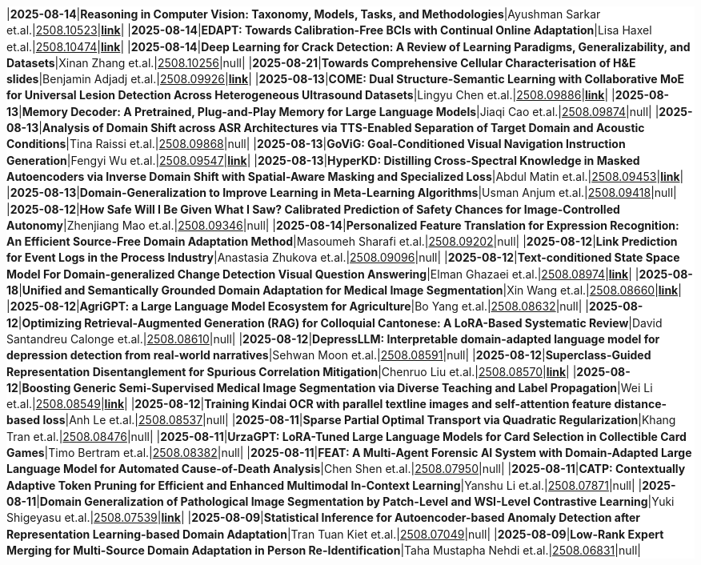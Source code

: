 |**2025-08-14**|**Reasoning in Computer Vision: Taxonomy, Models, Tasks, and Methodologies**|Ayushman Sarkar et.al.|[2508.10523](https://arxiv.org/abs/2508.10523)|**[link](https://github.com/Lee-JaeWon/2025-Arxiv-Paper-List-Scene-Graph)**|
|**2025-08-14**|**EDAPT: Towards Calibration-Free BCIs with Continual Online Adaptation**|Lisa Haxel et.al.|[2508.10474](https://arxiv.org/abs/2508.10474)|**[link](https://github.com/randomrisk/NeuroAI-Daily-Arxiv)**|
|**2025-08-14**|**Deep Learning for Crack Detection: A Review of Learning Paradigms, Generalizability, and Datasets**|Xinan Zhang et.al.|[2508.10256](https://arxiv.org/abs/2508.10256)|null|
|**2025-08-21**|**Towards Comprehensive Cellular Characterisation of H&E slides**|Benjamin Adjadj et.al.|[2508.09926](https://arxiv.org/abs/2508.09926)|**[link](https://huggingface.co/models/Owkin-Bioptimus/histoplus)**|
|**2025-08-13**|**COME: Dual Structure-Semantic Learning with Collaborative MoE for Universal Lesion Detection Across Heterogeneous Ultrasound Datasets**|Lingyu Chen et.al.|[2508.09886](https://arxiv.org/abs/2508.09886)|**[link](https://github.com/UniversalCOME/UniversalCOME)**|
|**2025-08-13**|**Memory Decoder: A Pretrained, Plug-and-Play Memory for Large Language Models**|Jiaqi Cao et.al.|[2508.09874](https://arxiv.org/abs/2508.09874)|null|
|**2025-08-13**|**Analysis of Domain Shift across ASR Architectures via TTS-Enabled Separation of Target Domain and Acoustic Conditions**|Tina Raissi et.al.|[2508.09868](https://arxiv.org/abs/2508.09868)|null|
|**2025-08-13**|**GoViG: Goal-Conditioned Visual Navigation Instruction Generation**|Fengyi Wu et.al.|[2508.09547](https://arxiv.org/abs/2508.09547)|**[link](https://github.com/BaiShuanghao/my_arXiv_daily)**|
|**2025-08-13**|**HyperKD: Distilling Cross-Spectral Knowledge in Masked Autoencoders via Inverse Domain Shift with Spatial-Aware Masking and Specialized Loss**|Abdul Matin et.al.|[2508.09453](https://arxiv.org/abs/2508.09453)|**[link](https://github.com/tangwen-qian/DailyArXiv)**|
|**2025-08-13**|**Domain-Generalization to Improve Learning in Meta-Learning Algorithms**|Usman Anjum et.al.|[2508.09418](https://arxiv.org/abs/2508.09418)|null|
|**2025-08-12**|**How Safe Will I Be Given What I Saw? Calibrated Prediction of Safety Chances for Image-Controlled Autonomy**|Zhenjiang Mao et.al.|[2508.09346](https://arxiv.org/abs/2508.09346)|null|
|**2025-08-14**|**Personalized Feature Translation for Expression Recognition: An Efficient Source-Free Domain Adaptation Method**|Masoumeh Sharafi et.al.|[2508.09202](https://arxiv.org/abs/2508.09202)|null|
|**2025-08-12**|**Link Prediction for Event Logs in the Process Industry**|Anastasia Zhukova et.al.|[2508.09096](https://arxiv.org/abs/2508.09096)|null|
|**2025-08-12**|**Text-conditioned State Space Model For Domain-generalized Change Detection Visual Question Answering**|Elman Ghazaei et.al.|[2508.08974](https://arxiv.org/abs/2508.08974)|**[link](https://github.com/Yangzhangcst/Mamba-in-CV)**|
|**2025-08-18**|**Unified and Semantically Grounded Domain Adaptation for Medical Image Segmentation**|Xin Wang et.al.|[2508.08660](https://arxiv.org/abs/2508.08660)|**[link](https://github.com/BaiShuanghao/my_arXiv_daily)**|
|**2025-08-12**|**AgriGPT: a Large Language Model Ecosystem for Agriculture**|Bo Yang et.al.|[2508.08632](https://arxiv.org/abs/2508.08632)|null|
|**2025-08-12**|**Optimizing Retrieval-Augmented Generation (RAG) for Colloquial Cantonese: A LoRA-Based Systematic Review**|David Santandreu Calonge et.al.|[2508.08610](https://arxiv.org/abs/2508.08610)|null|
|**2025-08-12**|**DepressLLM: Interpretable domain-adapted language model for depression detection from real-world narratives**|Sehwan Moon et.al.|[2508.08591](https://arxiv.org/abs/2508.08591)|null|
|**2025-08-12**|**Superclass-Guided Representation Disentanglement for Spurious Correlation Mitigation**|Chenruo Liu et.al.|[2508.08570](https://arxiv.org/abs/2508.08570)|**[link](https://github.com/HowToNameMe/paper-daily)**|
|**2025-08-12**|**Boosting Generic Semi-Supervised Medical Image Segmentation via Diverse Teaching and Label Propagation**|Wei Li et.al.|[2508.08549](https://arxiv.org/abs/2508.08549)|**[link](https://github.com/zhouchanggeng/DailyArXiv)**|
|**2025-08-12**|**Training Kindai OCR with parallel textline images and self-attention feature distance-based loss**|Anh Le et.al.|[2508.08537](https://arxiv.org/abs/2508.08537)|null|
|**2025-08-11**|**Sparse Partial Optimal Transport via Quadratic Regularization**|Khang Tran et.al.|[2508.08476](https://arxiv.org/abs/2508.08476)|null|
|**2025-08-11**|**UrzaGPT: LoRA-Tuned Large Language Models for Card Selection in Collectible Card Games**|Timo Bertram et.al.|[2508.08382](https://arxiv.org/abs/2508.08382)|null|
|**2025-08-11**|**FEAT: A Multi-Agent Forensic AI System with Domain-Adapted Large Language Model for Automated Cause-of-Death Analysis**|Chen Shen et.al.|[2508.07950](https://arxiv.org/abs/2508.07950)|null|
|**2025-08-11**|**CATP: Contextually Adaptive Token Pruning for Efficient and Enhanced Multimodal In-Context Learning**|Yanshu Li et.al.|[2508.07871](https://arxiv.org/abs/2508.07871)|null|
|**2025-08-11**|**Domain Generalization of Pathological Image Segmentation by Patch-Level and WSI-Level Contrastive Learning**|Yuki Shigeyasu et.al.|[2508.07539](https://arxiv.org/abs/2508.07539)|**[link](https://github.com/zhouchanggeng/DailyArXiv)**|
|**2025-08-09**|**Statistical Inference for Autoencoder-based Anomaly Detection after Representation Learning-based Domain Adaptation**|Tran Tuan Kiet et.al.|[2508.07049](https://arxiv.org/abs/2508.07049)|null|
|**2025-08-09**|**Low-Rank Expert Merging for Multi-Source Domain Adaptation in Person Re-Identification**|Taha Mustapha Nehdi et.al.|[2508.06831](https://arxiv.org/abs/2508.06831)|null|